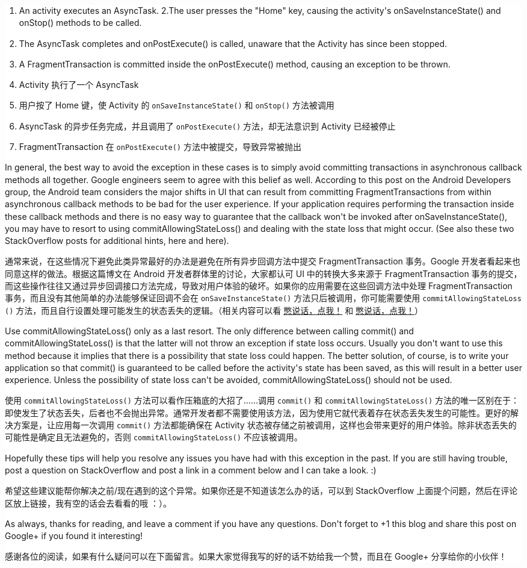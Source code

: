1. An activity executes an AsyncTask.
2.The user presses the "Home" key, causing the activity's onSaveInstanceState() and onStop() methods to be called.
3. The AsyncTask completes and onPostExecute() is called, unaware that the Activity has since been stopped.
4. A FragmentTransaction is committed inside the onPostExecute() method, causing an exception to be thrown.

1. Activity 执行了一个 AsyncTask
2. 用户按了 Home 键，使 Activity 的 `onSaveInstanceState()` 和 `onStop()` 方法被调用
3. AsyncTask 的异步任务完成，并且调用了 `onPostExecute()` 方法，却无法意识到 Activity 已经被停止
4. FragmentTransaction 在 `onPostExecute()` 方法中被提交，导致异常被抛出

In general, the best way to avoid the exception in these cases is to simply avoid committing transactions in asynchronous callback methods all together. Google engineers seem to agree with this belief as well. According to this post on the Android Developers group, the Android team considers the major shifts in UI that can result from committing FragmentTransactions from within asynchronous callback methods to be bad for the user experience. If your application requires performing the transaction inside these callback methods and there is no easy way to guarantee that the callback won't be invoked after onSaveInstanceState(), you may have to resort to using commitAllowingStateLoss() and dealing with the state loss that might occur. (See also these two StackOverflow posts for additional hints, here and here).

通常来说，在这些情况下避免此类异常最好的办法是避免在所有异步回调方法中提交 FragmentTransaction 事务。Google 开发者看起来也同意这样的做法。根据这篇博文在 Android 开发者群体里的讨论，大家都认可 UI 中的转换大多来源于 FragmentTransaction 事务的提交，而这些操作往往又通过异步回调接口方法完成，导致对用户体验的破坏。如果你的应用需要在这些回调方法中处理 FragmentTransaction 事务，而且没有其他简单的办法能够保证回调不会在 `onSaveInstanceState()` 方法只后被调用，你可能需要使用 `commitAllowingStateLoss()` 方法，而且自行设置处理可能发生的状态丢失的逻辑。（相关内容可以看 [憋说话，点我！](http://stackoverflow.com/questions/8040280/how-to-handle-handler-messages-when-activity-fragment-is-paused) 和 [憋说话，点我！](http://stackoverflow.com/questions/7992496/how-to-handle-asynctask-onpostexecute-when-paused-to-avoid-illegalstateexception)）

Use commitAllowingStateLoss() only as a last resort. The only difference between calling commit() and commitAllowingStateLoss() is that the latter will not throw an exception if state loss occurs. Usually you don't want to use this method because it implies that there is a possibility that state loss could happen. The better solution, of course, is to write your application so that commit() is guaranteed to be called before the activity's state has been saved, as this will result in a better user experience. Unless the possibility of state loss can't be avoided, commitAllowingStateLoss() should not be used.

使用 `commitAllowingStateLoss()` 方法可以看作压箱底的大招了……调用 `commit()` 和 `commitAllowingStateLoss()` 方法的唯一区别在于：即使发生了状态丢失，后者也不会抛出异常。通常开发者都不需要使用该方法，因为使用它就代表着存在状态丢失发生的可能性。更好的解决方案是，让应用每一次调用 `commit()` 方法都能确保在 Activity 状态被存储之前被调用，这样也会带来更好的用户体验。除非状态丢失的可能性是确定且无法避免的，否则 `commitAllowingStateLoss()` 不应该被调用。

Hopefully these tips will help you resolve any issues you have had with this exception in the past. If you are still having trouble, post a question on StackOverflow and post a link in a comment below and I can take a look. :)

希望这些建议能帮你解决之前/现在遇到的这个异常。如果你还是不知道该怎么办的话，可以到 StackOverflow 上面提个问题，然后在评论区放上链接，我有空的话会去看看的哦 ：）。

As always, thanks for reading, and leave a comment if you have any questions. Don't forget to +1 this blog and share this post on Google+ if you found it interesting!

感谢各位的阅读，如果有什么疑问可以在下面留言。如果大家觉得我写的好的话不妨给我一个赞，而且在 Google+ 分享给你的小伙伴！

